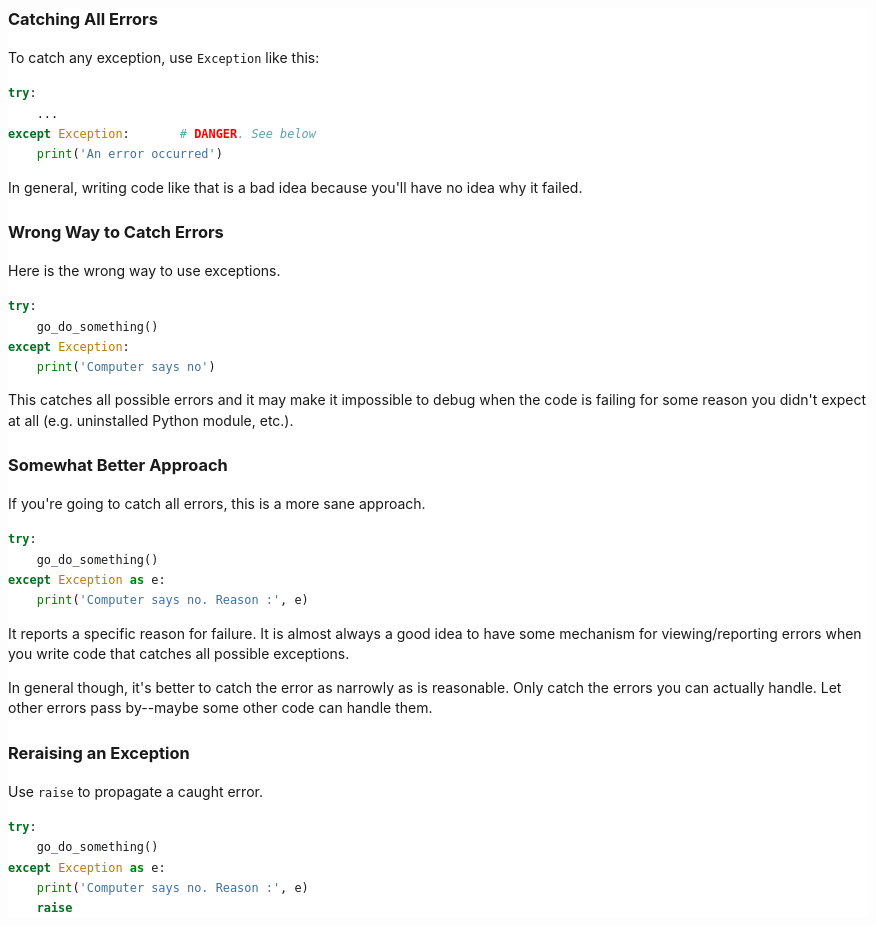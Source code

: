 ### Catching All Errors

To catch any exception, use `Exception` like this:

```python
try:
    ...
except Exception:       # DANGER. See below
    print('An error occurred')
```

In general, writing code like that is a bad idea because you'll have no idea
why it failed.

### Wrong Way to Catch Errors

Here is the wrong way to use exceptions.

```python
try:
    go_do_something()
except Exception:
    print('Computer says no')
```

This catches all possible errors and it may make it impossible to debug when
the code is failing for some reason you didn't expect at all
(e.g. uninstalled Python module, etc.).

### Somewhat Better Approach

If you're going to catch all errors, this is a more sane approach.

```python
try:
    go_do_something()
except Exception as e:
    print('Computer says no. Reason :', e)
```

It reports a specific reason for failure.  It is almost always a good idea
to have some mechanism for viewing/reporting errors when you write code that
catches all possible exceptions.

In general though, it's better to catch the error as narrowly as is
reasonable. Only catch the errors you can actually handle. Let other errors
pass by--maybe some other code can handle them.

### Reraising an Exception

Use `raise` to propagate a caught error.

```python
try:
    go_do_something()
except Exception as e:
    print('Computer says no. Reason :', e)
    raise
```
